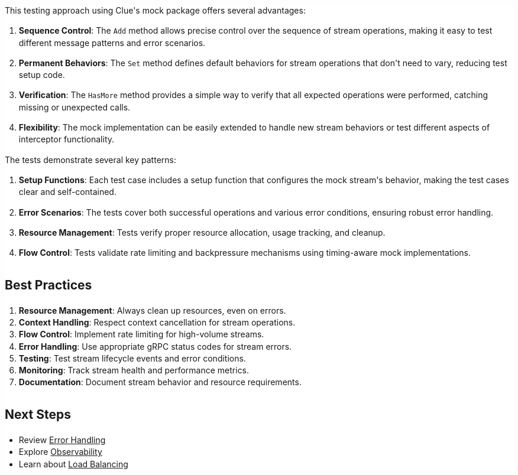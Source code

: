 This testing approach using Clue's mock package offers several advantages:

1. **Sequence Control**: The `Add` method allows precise control over the sequence
   of stream operations, making it easy to test different message patterns and
   error scenarios.

2. **Permanent Behaviors**: The `Set` method defines default behaviors for stream
   operations that don't need to vary, reducing test setup code.

3. **Verification**: The `HasMore` method provides a simple way to verify that all
   expected operations were performed, catching missing or unexpected calls.

4. **Flexibility**: The mock implementation can be easily extended to handle new
   stream behaviors or test different aspects of interceptor functionality.

The tests demonstrate several key patterns:

1. **Setup Functions**: Each test case includes a setup function that configures
   the mock stream's behavior, making the test cases clear and self-contained.

2. **Error Scenarios**: The tests cover both successful operations and various
   error conditions, ensuring robust error handling.

3. **Resource Management**: Tests verify proper resource allocation, usage
   tracking, and cleanup.

4. **Flow Control**: Tests validate rate limiting and backpressure mechanisms
   using timing-aware mock implementations.

## Best Practices

1. **Resource Management**: Always clean up resources, even on errors.
2. **Context Handling**: Respect context cancellation for stream operations.
3. **Flow Control**: Implement rate limiting for high-volume streams.
4. **Error Handling**: Use appropriate gRPC status codes for stream errors.
5. **Testing**: Test stream lifecycle events and error conditions.
6. **Monitoring**: Track stream health and performance metrics.
7. **Documentation**: Document stream behavior and resource requirements.

## Next Steps

- Review [Error Handling](@/docs/4-concepts/4-error-handling.md)
- Explore [Observability](@/docs/5-real-world/2-observability.md)
- Learn about [Load Balancing](@/docs/5-real-world/4-load-balancing.md)

